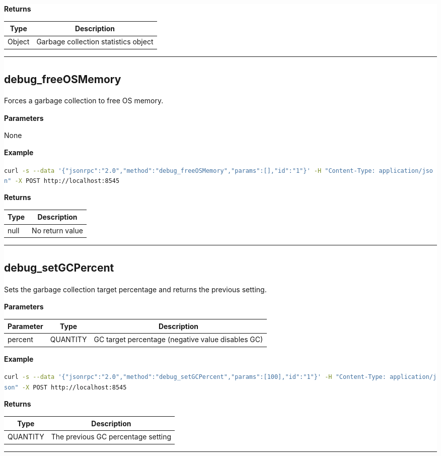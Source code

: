 **Returns**

| Type   | Description                          |
| ------ | ------------------------------------ |
| Object | Garbage collection statistics object |

***

## **debug\_freeOSMemory**

Forces a garbage collection to free OS memory.

**Parameters**

None

**Example**

```bash
curl -s --data '{"jsonrpc":"2.0","method":"debug_freeOSMemory","params":[],"id":"1"}' -H "Content-Type: application/json" -X POST http://localhost:8545
```

**Returns**

| Type | Description     |
| ---- | --------------- |
| null | No return value |

***

## **debug\_setGCPercent**

Sets the garbage collection target percentage and returns the previous setting.

**Parameters**

| Parameter | Type     | Description                                       |
| --------- | -------- | ------------------------------------------------- |
| percent   | QUANTITY | GC target percentage (negative value disables GC) |

**Example**

```bash
curl -s --data '{"jsonrpc":"2.0","method":"debug_setGCPercent","params":[100],"id":"1"}' -H "Content-Type: application/json" -X POST http://localhost:8545
```

**Returns**

| Type     | Description                        |
| -------- | ---------------------------------- |
| QUANTITY | The previous GC percentage setting |

***
